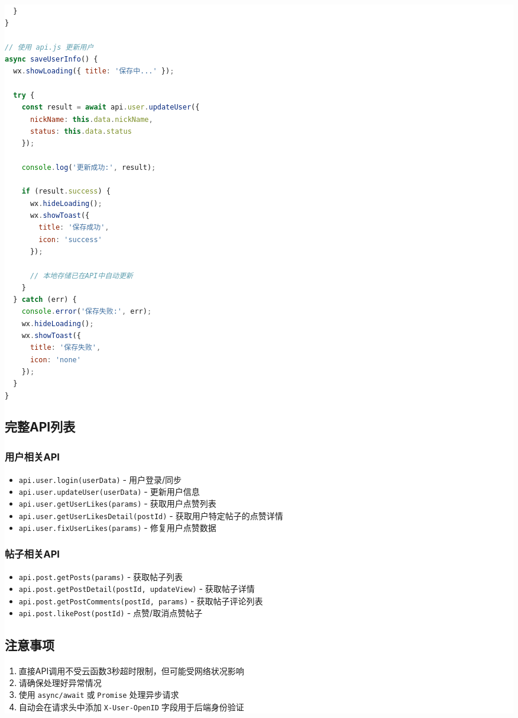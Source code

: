 ```javascript
  }
}

// 使用 api.js 更新用户
async saveUserInfo() {
  wx.showLoading({ title: '保存中...' });
  
  try {
    const result = await api.user.updateUser({
      nickName: this.data.nickName,
      status: this.data.status
    });
    
    console.log('更新成功:', result);
    
    if (result.success) {
      wx.hideLoading();
      wx.showToast({
        title: '保存成功',
        icon: 'success'
      });
      
      // 本地存储已在API中自动更新
    }
  } catch (err) {
    console.error('保存失败:', err);
    wx.hideLoading();
    wx.showToast({
      title: '保存失败',
      icon: 'none'
    });
  }
}
```

## 完整API列表

### 用户相关API

- `api.user.login(userData)` - 用户登录/同步
- `api.user.updateUser(userData)` - 更新用户信息
- `api.user.getUserLikes(params)` - 获取用户点赞列表
- `api.user.getUserLikesDetail(postId)` - 获取用户特定帖子的点赞详情
- `api.user.fixUserLikes(params)` - 修复用户点赞数据

### 帖子相关API

- `api.post.getPosts(params)` - 获取帖子列表
- `api.post.getPostDetail(postId, updateView)` - 获取帖子详情
- `api.post.getPostComments(postId, params)` - 获取帖子评论列表
- `api.post.likePost(postId)` - 点赞/取消点赞帖子

## 注意事项

1. 直接API调用不受云函数3秒超时限制，但可能受网络状况影响
2. 请确保处理好异常情况
3. 使用 `async/await` 或 `Promise` 处理异步请求
4. 自动会在请求头中添加 `X-User-OpenID` 字段用于后端身份验证 